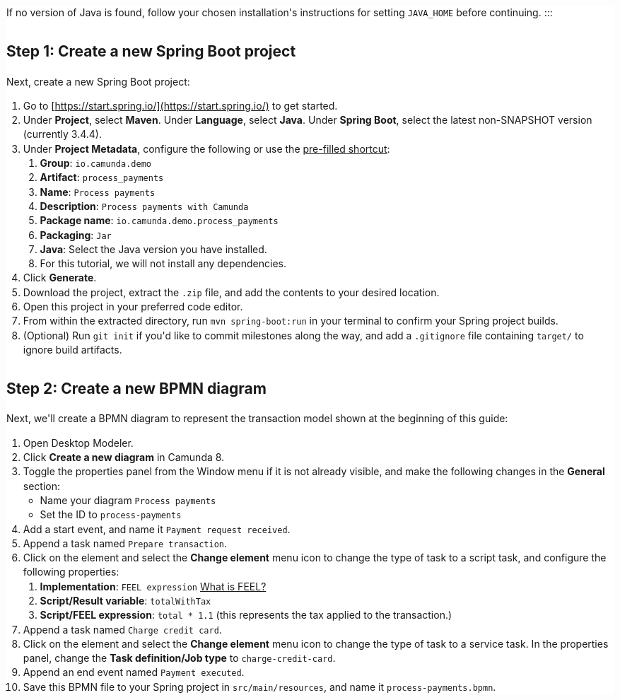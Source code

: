 If no version of Java is found, follow your chosen installation's instructions for setting `JAVA_HOME` before continuing.
:::

## Step 1: Create a new Spring Boot project

Next, create a new Spring Boot project:

1. Go to [https://start.spring.io/](https://start.spring.io/) to get started.
2. Under **Project**, select **Maven**. Under **Language**, select **Java**. Under **Spring Boot**, select the latest non-SNAPSHOT version (currently 3.4.4).
3. Under **Project Metadata**, configure the following or use the [pre-filled shortcut](https://start.spring.io/#!type=maven-project&language=java&packaging=jar&groupId=io.camunda.demo&artifactId=process_payments&name=Process%20payments&description=Process%20payments%20with%20Camunda&packageName=io.camunda.demo.process_payments):
   1. **Group**: `io.camunda.demo`
   2. **Artifact**: `process_payments`
   3. **Name**: `Process payments`
   4. **Description**: `Process payments with Camunda`
   5. **Package name**: `io.camunda.demo.process_payments`
   6. **Packaging**: `Jar`
   7. **Java**: Select the Java version you have installed.
   8. For this tutorial, we will not install any dependencies.
4. Click **Generate**.
5. Download the project, extract the `.zip` file, and add the contents to your desired location.
6. Open this project in your preferred code editor.
7. From within the extracted directory, run `mvn spring-boot:run` in your terminal to confirm your Spring project builds.
8. (Optional) Run `git init` if you'd like to commit milestones along the way, and add a `.gitignore` file containing `target/` to ignore build artifacts.

## Step 2: Create a new BPMN diagram

Next, we'll create a BPMN diagram to represent the transaction model shown at the beginning of this guide:

1. Open Desktop Modeler.
2. Click **Create a new diagram** in Camunda 8.
3. Toggle the properties panel from the Window menu if it is not already visible, and make the following changes in the **General** section:
   - Name your diagram `Process payments`
   - Set the ID to `process-payments`
4. Add a start event, and name it `Payment request received`.
5. Append a task named `Prepare transaction`.
6. Click on the element and select the **Change element** menu icon to change the type of task to a script task, and configure the following properties:
   1. **Implementation**: `FEEL expression` [What is FEEL?](/components/modeler/feel/what-is-feel.md)
   2. **Script/Result variable**: `totalWithTax`
   3. **Script/FEEL expression**: `total * 1.1` (this represents the tax applied to the transaction.)
7. Append a task named `Charge credit card`.
8. Click on the element and select the **Change element** menu icon to change the type of task to a service task. In the properties panel, change the **Task definition/Job type** to `charge-credit-card`.
9. Append an end event named `Payment executed`.
10. Save this BPMN file to your Spring project in `src/main/resources`, and name it `process-payments.bpmn`.
